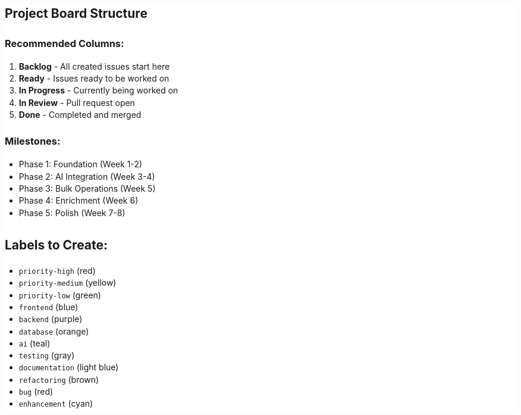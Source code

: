 ## Project Board Structure

### Recommended Columns:
1. **Backlog** - All created issues start here
2. **Ready** - Issues ready to be worked on
3. **In Progress** - Currently being worked on
4. **In Review** - Pull request open
5. **Done** - Completed and merged

### Milestones:
- Phase 1: Foundation (Week 1-2)
- Phase 2: AI Integration (Week 3-4)
- Phase 3: Bulk Operations (Week 5)
- Phase 4: Enrichment (Week 6)
- Phase 5: Polish (Week 7-8)

## Labels to Create:
- `priority-high` (red)
- `priority-medium` (yellow)
- `priority-low` (green)
- `frontend` (blue)
- `backend` (purple)
- `database` (orange)
- `ai` (teal)
- `testing` (gray)
- `documentation` (light blue)
- `refactoring` (brown)
- `bug` (red)
- `enhancement` (cyan)
